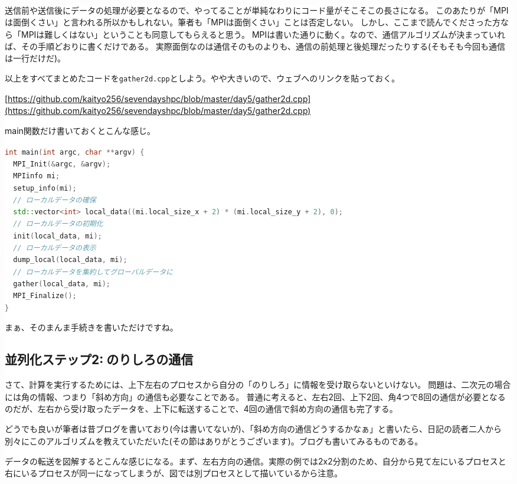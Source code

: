
送信前や送信後にデータの処理が必要となるので、やってることが単純なわりにコード量がそこそこの長さになる。
このあたりが「MPIは面倒くさい」と言われる所以かもしれない。筆者も「MPIは面倒くさい」ことは否定しない。
しかし、ここまで読んでくださった方なら「MPIは難しくはない」ということも同意してもらえると思う。
MPIは書いた通りに動く。なので、通信アルゴリズムが決まっていれば、その手順どおりに書くだけである。
実際面倒なのは通信そのものよりも、通信の前処理と後処理だったりする(そもそも今回も通信は一行だけだ)。

以上をすべてまとめたコードを`gather2d.cpp`としよう。やや大きいので、ウェブへのリンクを貼っておく。

[https://github.com/kaityo256/sevendayshpc/blob/master/day5/gather2d.cpp](https://github.com/kaityo256/sevendayshpc/blob/master/day5/gather2d.cpp)

main関数だけ書いておくとこんな感じ。

```cpp
int main(int argc, char **argv) {
  MPI_Init(&argc, &argv);
  MPIinfo mi;
  setup_info(mi);
  // ローカルデータの確保
  std::vector<int> local_data((mi.local_size_x + 2) * (mi.local_size_y + 2), 0);
  // ローカルデータの初期化
  init(local_data, mi);
  // ローカルデータの表示
  dump_local(local_data, mi);
  // ローカルデータを集約してグローバルデータに
  gather(local_data, mi);
  MPI_Finalize();
}
```

まぁ、そのまんま手続きを書いただけですね。

## 並列化ステップ2: のりしろの通信

さて、計算を実行するためには、上下左右のプロセスから自分の「のりしろ」に情報を受け取らないといけない。
問題は、二次元の場合には角の情報、つまり「斜め方向」の通信も必要なことである。
普通に考えると、左右2回、上下2回、角4つで8回の通信が必要となるのだが、左右から受け取ったデータを、上下に転送することで、4回の通信で斜め方向の通信も完了する。

どうでも良いが筆者は昔ブログを書いており(今は書いてないが)、「斜め方向の通信どうするかなぁ」と書いたら、日記の読者二人から別々にこのアルゴリズムを教えていただいた(その節はありがとうございます)。ブログも書いてみるものである。

データの転送を図解するとこんな感じになる。まず、左右方向の通信。実際の例では2x2分割のため、自分から見て左にいるプロセスと右にいるプロセスが同一になってしまうが、図では別プロセスとして描いているから注意。

